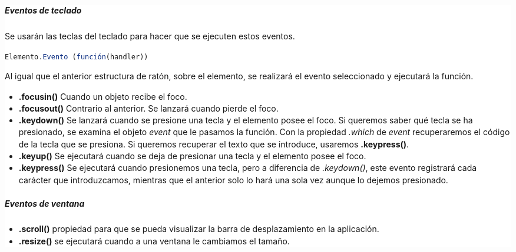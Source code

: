 ##### Eventos de teclado

Se usarán las teclas del teclado para hacer que se ejecuten estos eventos.

```javascript
Elemento.Evento (función(handler))
```

Al igual que el anterior estructura de ratón, sobre el elemento, se realizará el evento seleccionado y ejecutará la función.

+ **.focusin()** Cuando un objeto recibe el foco.
+ **.focusout()** Contrario al anterior. Se lanzará cuando pierde el foco.
+ **.keydown()** Se lanzará cuando se presione una tecla y el elemento posee el foco. Si queremos saber qué tecla se ha presionado, se examina el objeto _event_ que le pasamos la función. Con la propiedad _.which_ de _event_ recuperaremos el código de la tecla que se presiona. Si queremos recuperar el texto que se introduce, usaremos **.keypress()**.
+ **.keyup()** Se ejecutará cuando se deja de presionar una tecla y el elemento posee el foco.
+ **.keypress()** Se ejecutará cuando presionemos una tecla, pero a diferencia de _.keydown()_, este evento registrará cada carácter que introduzcamos, mientras que el anterior solo lo hará una sola vez aunque lo dejemos presionado.

##### Eventos de ventana

+ **.scroll()** propiedad para que se pueda visualizar la barra de desplazamiento en la aplicación.
+ **.resize()** se ejecutará cuando a una ventana le cambiamos el tamaño.